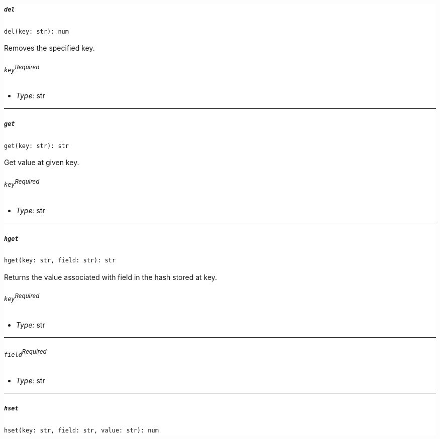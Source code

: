 
##### `del` <a name="del" id="@winglang/sdk.ex.RedisClientBase.del"></a>

```wing
del(key: str): num
```

Removes the specified key.

###### `key`<sup>Required</sup> <a name="key" id="@winglang/sdk.ex.RedisClientBase.del.parameter.key"></a>

- _Type:_ str

---

##### `get` <a name="get" id="@winglang/sdk.ex.RedisClientBase.get"></a>

```wing
get(key: str): str
```

Get value at given key.

###### `key`<sup>Required</sup> <a name="key" id="@winglang/sdk.ex.RedisClientBase.get.parameter.key"></a>

- _Type:_ str

---

##### `hget` <a name="hget" id="@winglang/sdk.ex.RedisClientBase.hget"></a>

```wing
hget(key: str, field: str): str
```

Returns the value associated with field in the hash stored at key.

###### `key`<sup>Required</sup> <a name="key" id="@winglang/sdk.ex.RedisClientBase.hget.parameter.key"></a>

- _Type:_ str

---

###### `field`<sup>Required</sup> <a name="field" id="@winglang/sdk.ex.RedisClientBase.hget.parameter.field"></a>

- _Type:_ str

---

##### `hset` <a name="hset" id="@winglang/sdk.ex.RedisClientBase.hset"></a>

```wing
hset(key: str, field: str, value: str): num
```

